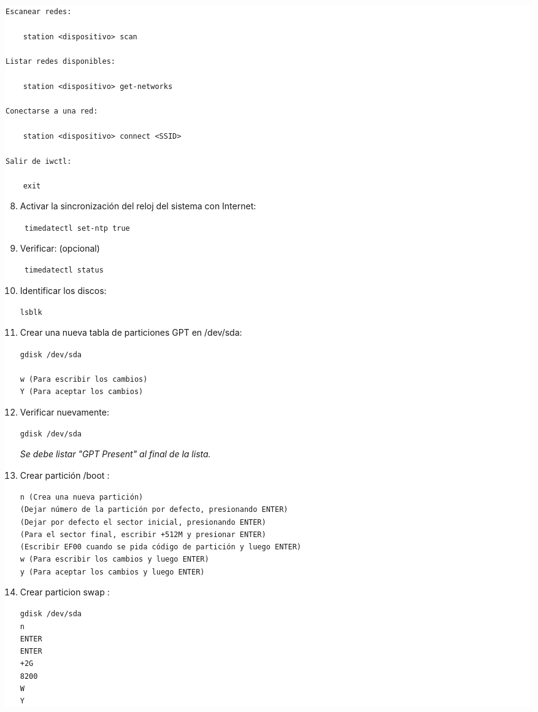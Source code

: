     Escanear redes:
    
        station <dispositivo> scan
        
    Listar redes disponibles:
        
        station <dispositivo> get-networks
     
    Conectarse a una red:
    
        station <dispositivo> connect <SSID>

    Salir de iwctl:
    
        exit

8. Activar la sincronización del reloj del sistema con Internet: 

        timedatectl set-ntp true

9. Verificar: (opcional)

        timedatectl status

10. Identificar los discos: 

        lsblk

11. Crear una nueva tabla de particiones GPT en /dev/sda:

        gdisk /dev/sda

        w (Para escribir los cambios)
        Y (Para aceptar los cambios)

12. Verificar nuevamente: 

        gdisk /dev/sda

    *Se debe listar "GPT Present" al final de la lista.*

13. Crear partición /boot :

        n (Crea una nueva partición)
        (Dejar número de la partición por defecto, presionando ENTER)
        (Dejar por defecto el sector inicial, presionando ENTER)
        (Para el sector final, escribir +512M y presionar ENTER)
        (Escribir EF00 cuando se pida código de partición y luego ENTER)
        w (Para escribir los cambios y luego ENTER)
        y (Para aceptar los cambios y luego ENTER)

14. Crear particion swap :

        gdisk /dev/sda
        n
        ENTER
        ENTER
        +2G
        8200
        W
        Y
        